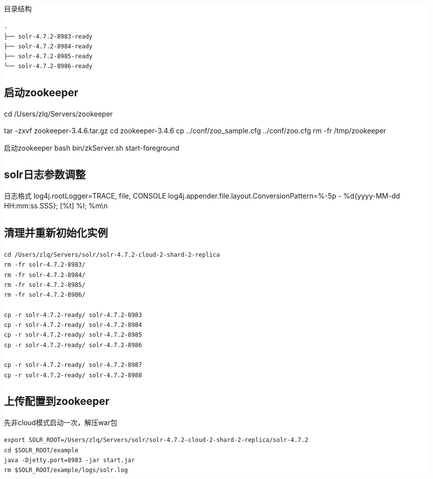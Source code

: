 目录结构

```
.
├── solr-4.7.2-8983-ready
├── solr-4.7.2-8984-ready
├── solr-4.7.2-8985-ready
└── solr-4.7.2-8986-ready
```

## 启动zookeeper

cd /Users/zlq/Servers/zookeeper

tar -zxvf zookeeper-3.4.6.tar.gz
cd zookeeper-3.4.6
cp ../conf/zoo_sample.cfg ../conf/zoo.cfg
rm -fr /tmp/zookeeper

启动zookeeper
bash bin/zkServer.sh start-foreground

## solr日志参数调整

日志格式
log4j.rootLogger=TRACE, file, CONSOLE
log4j.appender.file.layout.ConversionPattern=%-5p - %d{yyyy-MM-dd HH:mm:ss.SSS}; [%t] %l; %m\n

## 清理并重新初始化实例

```
cd /Users/zlq/Servers/solr/solr-4.7.2-cloud-2-shard-2-replica
rm -fr solr-4.7.2-8983/
rm -fr solr-4.7.2-8984/
rm -fr solr-4.7.2-8985/
rm -fr solr-4.7.2-8986/

cp -r solr-4.7.2-ready/ solr-4.7.2-8983
cp -r solr-4.7.2-ready/ solr-4.7.2-8984
cp -r solr-4.7.2-ready/ solr-4.7.2-8985
cp -r solr-4.7.2-ready/ solr-4.7.2-8986

cp -r solr-4.7.2-ready/ solr-4.7.2-8987
cp -r solr-4.7.2-ready/ solr-4.7.2-8988
```

## 上传配置到zookeeper



先非cloud模式启动一次，解压war包

```
export SOLR_ROOT=/Users/zlq/Servers/solr/solr-4.7.2-cloud-2-shard-2-replica/solr-4.7.2
cd $SOLR_ROOT/example
java -Djetty.port=8983 -jar start.jar
rm $SOLR_ROOT/example/logs/solr.log
```
